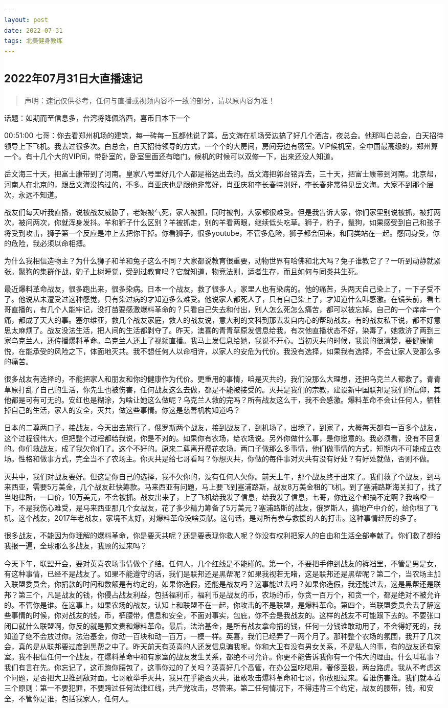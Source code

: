 ```yaml
---
layout: post
date: 2022-07-31
tags: 北美健身教练
---
```



## 2022年07月31日大直播速记
> 声明：速记仅供参考，任何与直播或视频内容不一致的部分，请以原内容为准！


话题：如期而至信息多，台湾将降佩洛西，喜币日本下一个


00:51:00
七哥：你去看郑州机场的建筑，每一砖每一瓦都他说了算。岳文海在机场旁边搞了好几个酒店，夜总会。他那叫白总会，白天招待领导上下飞机。我去过很多次。白总会，白天招待领导的方式，一个个的大房间，房间旁边有密室。VIP候机室，全中国最高级的，郑州算一个。有十几个大的VIP间，带卧室的，卧室里面还有暗门。候机的时候可以双修一下，出来还没人知道。

岳文海三十天，把富士康带到了河南。皇家八号里好几个人都是裕达出去的。岳文海把郭台铭弄去，三十天，把富士康带到河南。北京帮，河南人在北京的，跟岳文海没搞过的，不多。肖亚庆也是跟他非常好，肖亚庆和李长春特别好，李长春非常待见岳文海。大家不到那个层次，永远不知道。

战友们每天听我直播，说被战友威胁了，老娘被气死，家人被抓，同时被判，大家都很难受。但是我告诉大家，你们家里别说被抓，被打两次，被问两次，你就浑身发抖。羊和狮子什么区别？羊被抓走，别的羊看两眼，继续低头吃草。狮子，豹子，鬣狗，如果感受到自己和孩子将受到攻击，狮子第一个反应是冲上去把你干掉。你看狮子，很多youtube，不管多危险，狮子都会回来，和同类站在一起。感同身受，你的危险，我必须以命相搏。

为什么我相信造物主？为什么狮子和羊和兔子这么不同？大家都说教育很重要，动物世界有哈佛和北大吗？兔子谁教它了？一听到动静就紧张。鬣狗的集群作战，豹子上树睡觉，受到过教育吗？它就知道，物竞法则，适者生存，而且如何与同类共生死。

最近爆料革命战友，很多跑出来，很多染病。日本一个战友，救了很多人，家里人也有染病的。他的痛苦，头两天自己染上了，一下子受不了。他说从未遭受过这种感觉，只有染过病的才知道多么难受。他说家人都死人了，只有自己染上了，才知道什么叫感激。在镜头前，看七哥直播的，有几个人能牢记，没打苗要感激爆料革命的？只看自己失去和付出，别人怎么死怎么痛苦，都可以被忘掉。自己的一个痒痒一个痛，都成了天大的事。塞尔维亚，救几个战友家庭，救人的战友说，意大利的文科到那去发自内心的帮助战友。有的战友私下说，都不好意思太麻烦了。战友没法生活，把人间的生活都剥夺了。昨天，澳喜的青青草原发信息给我，有次他直播状态不好，染毒了，她救济了两到三家乌克兰人，还传播爆料革命。乌克兰人还上了视频直播。我马上发信息给她，我说不开心。当初灭共的时候，我说的很清楚，要健康愉悦，在能承受的风险之下，体面地灭共。我不想任何人以命相许，以家人的安危为代价。我没有选择，如果我有选择，不会让家人受那么多的痛苦。

很多战友有选择的，不能把家人和朋友和你的健康作为代价。更重用的事情，咱是灭共的，我们没那么大理想，还把乌克兰人都救了。青青草原打乱了自己的生活，你先生也被伤害，任何战友这么去做，都是不能被接受的。灭共是我们的宗教，建设新中国联邦是我们的信仰，其他都是可有可无的。安红也是糊涂，为啥让她这么做呢？乌克兰人救的完吗？所有战友这么干，我不会感激。爆料革命不会让任何人，牺牲掉自己的生活，家人的安全，灭共，做这些事情。你这是慈善机构知道吗？

日本的二尊两口子，接战友，今天出去旅行了，俄罗斯两个战友，接到战友了，到机场了，出境了，到家了，大概每天都有一百多个战友，这个过程很伟大，但把整个过程都给我说，你是不对的。如果你有农场，给农场说。另外你做什么事，是你愿意的。我必须看，没有不回复的。你们救战友，成了我欠你们了。这个不好的。原来二尊离开樱花农场，两口子做那么多事情，他们做事情的方式，短期内不可能成立农场。性格和做事方式，完全当不了农场主。你灭共是给七哥看吗？你想灭共，你做的每件事对灭共有没有好处？有好处就做，否则不做。

灭共中，我们对战友要好。但这是你自己的选择，我不欠你的，没有任何人欠你。前天上午，那个战友终于出来了。我们救了个战友，到马来西亚，需要5万美金，几个战友赶快筹款。马来西亚有问题，马上要飞到塞浦路斯，战友8万美金租的飞机。到了塞浦路斯海关扣了，找了当地律所，一口价，10万美元，不会被抓。战友出来了，上了飞机给我发了信息，给我发了信息，七哥，你连这个都搞不定啊？我咯噔一下，不是我伤心难受，是马来西亚那几个女战友，花了多少精力筹备了5万美元？塞浦路斯的战友，俄罗斯人，搞地产中介的，给你租了飞机。这个战友，2017年老战友，家境不太好，对爆料革命没啥贡献。这句话，是对所有参与救援的人的打击。这种事情经历的多了。

很多战友，不能因为你理解的爆料革命，你是要灭共呢？还是要表现你救人呢？你没有权利把家人的自由和生活全部奉献了。你们救了都给我报一遍，全球那么多战友，我顾的过来吗？

今天下午，联盟开会，要对英喜农场事情做个了结。任何人，几个红线是不能碰的。第一个，不要把手伸到战友的裤裆里，不管是男是女，有这种事情，已经不是战友了。如果不能遵守的话，我们是联邦还是黑帮呢？如果我视若无睹，这是联邦还是黑帮呢？第二个，当农场主加入联盟委员会，你捐款的时间和数额是有约定的，如果你造假，还能是战友吗？这事能过去吗？如果你造假，我还能过去，这是黑帮还是联邦？第三个，凡是战友的钱，你侵占战友利益，包括福利币，福利币是战友的币，农场的币，你贪一百万个，和贪一个，都是绝对不被允许的。不管你是谁。在这事上，如果农场的战友，认知上和联盟不在一起，你攻击的不是联盟，是爆料革命。第四个，当联盟委员会去了解这些事情的时候，你对战友的钱，币，裤腰带，信息和安全，不面对事实，包庇，你不会是我战友的。这样的战友不可能跟下去的。不要张口闭口就什么联盟啊，你反的就是郭文贵和爆料革命。最后，法治基金，是所有战友拿命捐的钱，任何一分钱谁敢动用了，不会得好死的，我知道了绝不会放过你。法治基金，你动一百块和动一百万，一模一样。英喜，我们已经弄了一两个月了。那种整个农场的氛围，我开了几次会，真的是从联邦要过度到黑帮之中了。昨天前天有英喜的人还发信息骗我呢。你和大卫有没有男女关系，不是私人的事，有的战友还有家室。我不相信任何一个战友，在爆料革命中和有家室的战友发生关系，都绝不可允许。你更不能告诉我你有一个伟大的理由。什么叫私事？我们有言在先。你忘记了，这币跑你腰包了，这事你过的了关吗？英喜好几个高管，在办公室吃喝用，奢侈至极，两台路虎。我从不考虑这个问题，是否把大卫推到敌对面。七哥敢举手灭共，我只在乎能否灭共，谁敢攻击爆料革命和七哥，你放胆过来。看谁伤害谁。我们就本着三个原则：第一不要犯罪，不要跨过任何法律红线，共产党攻击，尽管来。第二任何情况下，不得违背三个约定，战友的腰带，钱，和安全，不管你是谁，包括我家人，任何人。
